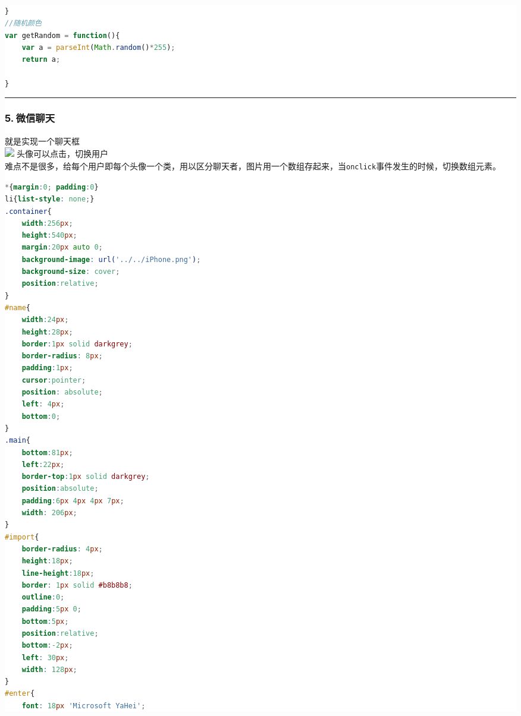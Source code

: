 ```javascript
}
//随机颜色
var getRandom = function(){
	var a = parseInt(Math.random()*255);
	return a;

}
```


----------


### 5. 微信聊天
就是实现一个聊天框  
![](https://timgsa.baidu.com/timg?image&quality=80&size=b9999_10000&sec=1565255508820&di=f075d7b5c32f4948e388d106509d89d4&imgtype=jpg&src=http%3A%2F%2Fimg3.imgtn.bdimg.com%2Fit%2Fu%3D1344723893%2C43652449%26fm%3D214%26gp%3D0.jpg)
头像可以点击，切换用户  
难点不是很多，给每个用户即每个头像一个类，用以区分聊天者，图片用一个数组存起来，当`onclick`事件发生的时候，切换数组元素。
```css
*{margin:0; padding:0}
li{list-style: none;}
.container{ 
	width:256px; 
	height:540px; 
	margin:20px auto 0; 
	background-image: url('../../iPhone.png');
	background-size: cover; 
	position:relative;
}
#name{
	width:24px; 
	height:28px;
	border:1px solid darkgrey; 
	border-radius: 8px; 
	padding:1px; 
	cursor:pointer;
	position: absolute;
	left: 4px;
	bottom:0;
}
.main{
	bottom:81px; 
	left:22px; 
	border-top:1px solid darkgrey; 
	position:absolute;
	padding:6px 4px 4px 7px;
	width: 206px;
}
#import{
	border-radius: 4px; 
	height:18px; 
	line-height:18px; 
	border: 1px solid #b8b8b8; 
	outline:0;
	padding:5px 0; 
	bottom:5px; 
	position:relative; 
	bottom:-2px;
	left: 30px;
	width: 128px;
}
#enter{
	font: 18px 'Microsoft YaHei';
```